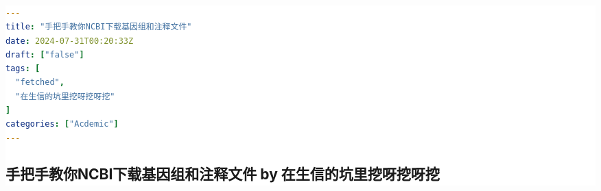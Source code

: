 ```yaml
---
title: "手把手教你NCBI下载基因组和注释文件"
date: 2024-07-31T00:20:33Z
draft: ["false"]
tags: [
  "fetched",
  "在生信的坑里挖呀挖呀挖"
]
categories: ["Acdemic"]
---
```

手把手教你NCBI下载基因组和注释文件 by 在生信的坑里挖呀挖呀挖
------